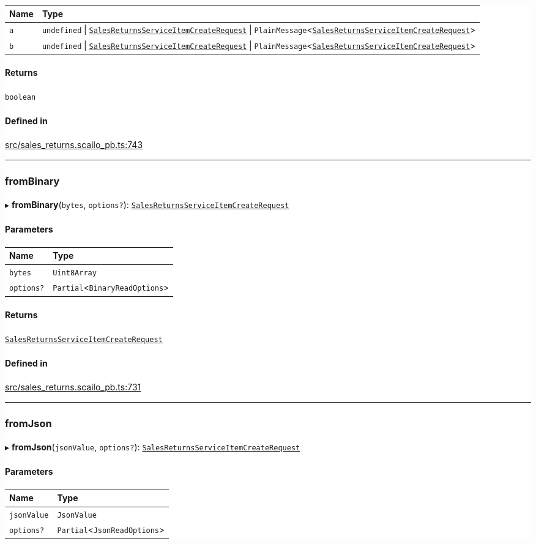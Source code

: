 | Name | Type |
| :------ | :------ |
| `a` | `undefined` \| [`SalesReturnsServiceItemCreateRequest`](SalesReturnsServiceItemCreateRequest.md) \| `PlainMessage`\<[`SalesReturnsServiceItemCreateRequest`](SalesReturnsServiceItemCreateRequest.md)\> |
| `b` | `undefined` \| [`SalesReturnsServiceItemCreateRequest`](SalesReturnsServiceItemCreateRequest.md) \| `PlainMessage`\<[`SalesReturnsServiceItemCreateRequest`](SalesReturnsServiceItemCreateRequest.md)\> |

#### Returns

`boolean`

#### Defined in

[src/sales_returns.scailo_pb.ts:743](https://github.com/scailo/ts-sdk/blob/c10a36b57201dfa5903d4b53efa1e62aa6208936/src/sales_returns.scailo_pb.ts#L743)

___

### fromBinary

▸ **fromBinary**(`bytes`, `options?`): [`SalesReturnsServiceItemCreateRequest`](SalesReturnsServiceItemCreateRequest.md)

#### Parameters

| Name | Type |
| :------ | :------ |
| `bytes` | `Uint8Array` |
| `options?` | `Partial`\<`BinaryReadOptions`\> |

#### Returns

[`SalesReturnsServiceItemCreateRequest`](SalesReturnsServiceItemCreateRequest.md)

#### Defined in

[src/sales_returns.scailo_pb.ts:731](https://github.com/scailo/ts-sdk/blob/c10a36b57201dfa5903d4b53efa1e62aa6208936/src/sales_returns.scailo_pb.ts#L731)

___

### fromJson

▸ **fromJson**(`jsonValue`, `options?`): [`SalesReturnsServiceItemCreateRequest`](SalesReturnsServiceItemCreateRequest.md)

#### Parameters

| Name | Type |
| :------ | :------ |
| `jsonValue` | `JsonValue` |
| `options?` | `Partial`\<`JsonReadOptions`\> |
